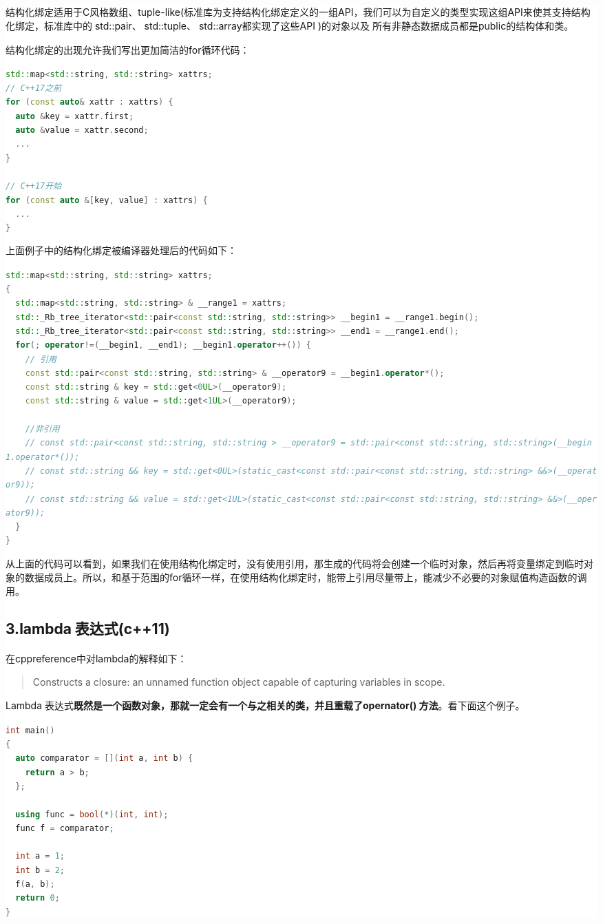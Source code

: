 结构化绑定适用于C风格数组、tuple-like(标准库为支持结构化绑定定义的一组API，我们可以为自定义的类型实现这组API来使其支持结构化绑定，标准库中的 std::pair、 std::tuple、 std::array都实现了这些API )的对象以及 所有非静态数据成员都是public的结构体和类。

结构化绑定的出现允许我们写出更加简洁的for循环代码：
```c++
std::map<std::string, std::string> xattrs;
// C++17之前
for (const auto& xattr : xattrs) {
  auto &key = xattr.first;
  auto &value = xattr.second;
  ...
}

// C++17开始
for (const auto &[key, value] : xattrs) {
  ...
}
```
上面例子中的结构化绑定被编译器处理后的代码如下：
```c++
std::map<std::string, std::string> xattrs;
{
  std::map<std::string, std::string> & __range1 = xattrs;
  std::_Rb_tree_iterator<std::pair<const std::string, std::string>> __begin1 = __range1.begin();
  std::_Rb_tree_iterator<std::pair<const std::string, std::string>> __end1 = __range1.end();
  for(; operator!=(__begin1, __end1); __begin1.operator++()) {
    // 引用
    const std::pair<const std::string, std::string> & __operator9 = __begin1.operator*();
    const std::string & key = std::get<0UL>(__operator9);
    const std::string & value = std::get<1UL>(__operator9);
    
    //非引用
    // const std::pair<const std::string, std::string > __operator9 = std::pair<const std::string, std::string>(__begin1.operator*());
    // const std::string && key = std::get<0UL>(static_cast<const std::pair<const std::string, std::string> &&>(__operator9));
    // const std::string && value = std::get<1UL>(static_cast<const std::pair<const std::string, std::string> &&>(__operator9));
  }
}
```
从上面的代码可以看到，如果我们在使用结构化绑定时，没有使用引用，那生成的代码将会创建一个临时对象，然后再将变量绑定到临时对象的数据成员上。所以，和基于范围的for循环一样，在使用结构化绑定时，能带上引用尽量带上，能减少不必要的对象赋值构造函数的调用。

## 3.lambda 表达式(c++11)

在cppreference中对lambda的解释如下：
> Constructs a closure: an unnamed function object capable of capturing variables in scope.

Lambda 表达式**既然是一个函数对象，那就一定会有一个与之相关的类，并且重载了opernator() 方法**。看下面这个例子。
```c++
int main()
{
  auto comparator = [](int a, int b) {
    return a > b;
  };

  using func = bool(*)(int, int);
  func f = comparator;

  int a = 1;
  int b = 2;
  f(a, b);
  return 0;
}
```